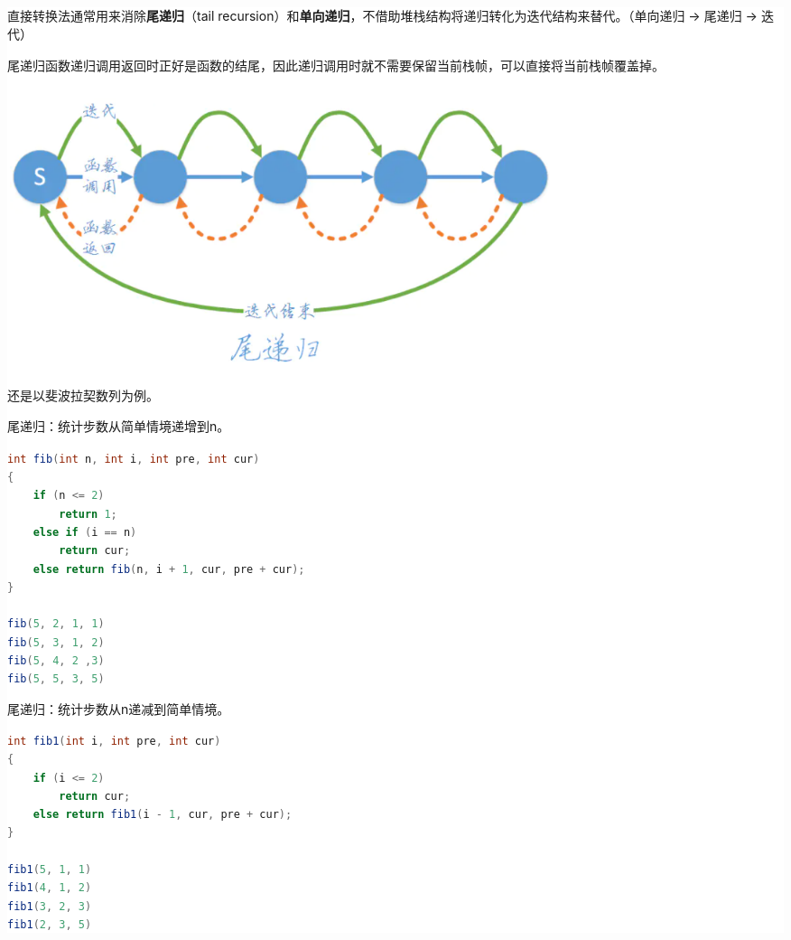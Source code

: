 直接转换法通常用来消除**尾递归**（tail recursion）和**单向递归**，不借助堆栈结构将递归转化为迭代结构来替代。（单向递归 → 尾递归 → 迭代）

尾递归函数递归调用返回时正好是函数的结尾，因此递归调用时就不需要保留当前栈帧，可以直接将当前栈帧覆盖掉。

<img src="..\..\images\algorithms\尾递归.png" alt="img" style="zoom: 80%;" />

还是以斐波拉契数列为例。

尾递归：统计步数从简单情境递增到n。

```java
int fib(int n, int i, int pre, int cur)
{
    if (n <= 2)
        return 1;
    else if (i == n)
        return cur;
    else return fib(n, i + 1, cur, pre + cur);
}

fib(5, 2, 1, 1)
fib(5, 3, 1, 2)
fib(5, 4, 2 ,3)
fib(5, 5, 3, 5)
```

尾递归：统计步数从n递减到简单情境。

```java
int fib1(int i, int pre, int cur)
{
    if (i <= 2)
        return cur;
    else return fib1(i - 1, cur, pre + cur);
}

fib1(5, 1, 1)
fib1(4, 1, 2)
fib1(3, 2, 3)
fib1(2, 3, 5)
```
